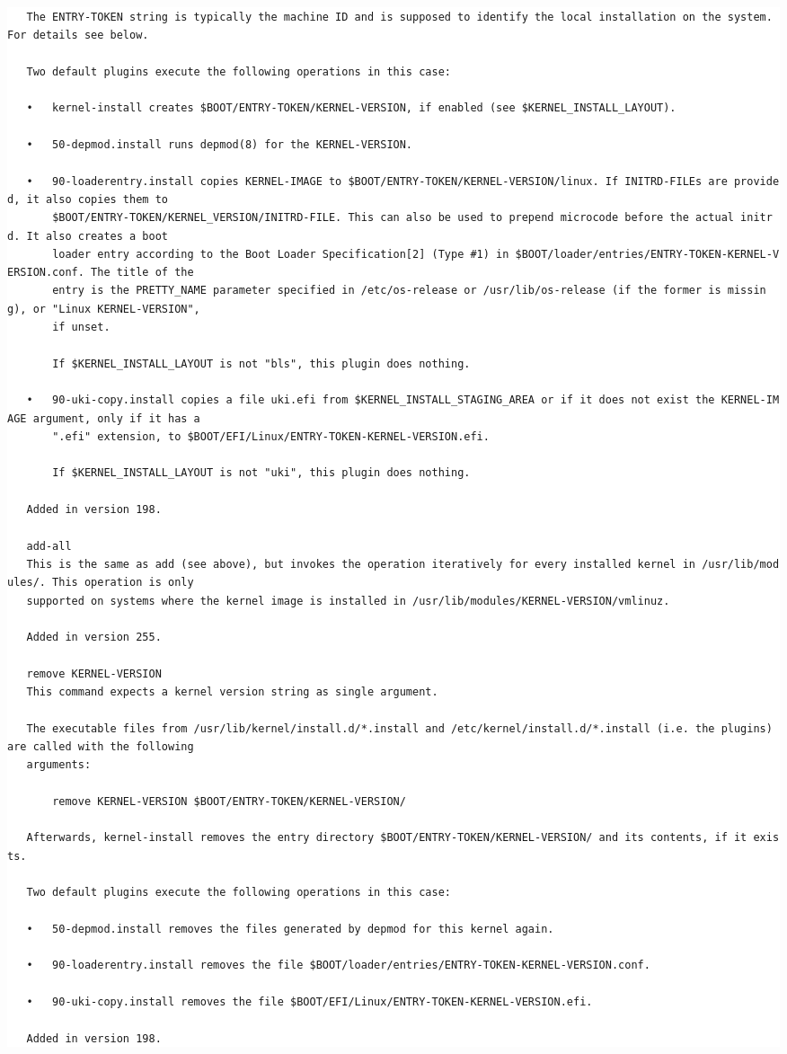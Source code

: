 	   The ENTRY-TOKEN string is typically the machine ID and is supposed to identify the local installation on the system. For details see below.

	   Two default plugins execute the following operations in this case:

	   •   kernel-install creates $BOOT/ENTRY-TOKEN/KERNEL-VERSION, if enabled (see $KERNEL_INSTALL_LAYOUT).

	   •   50-depmod.install runs depmod(8) for the KERNEL-VERSION.

	   •   90-loaderentry.install copies KERNEL-IMAGE to $BOOT/ENTRY-TOKEN/KERNEL-VERSION/linux. If INITRD-FILEs are provided, it also copies them to
	       $BOOT/ENTRY-TOKEN/KERNEL_VERSION/INITRD-FILE. This can also be used to prepend microcode before the actual initrd. It also creates a boot
	       loader entry according to the Boot Loader Specification[2] (Type #1) in $BOOT/loader/entries/ENTRY-TOKEN-KERNEL-VERSION.conf. The title of the
	       entry is the PRETTY_NAME parameter specified in /etc/os-release or /usr/lib/os-release (if the former is missing), or "Linux KERNEL-VERSION",
	       if unset.

	       If $KERNEL_INSTALL_LAYOUT is not "bls", this plugin does nothing.

	   •   90-uki-copy.install copies a file uki.efi from $KERNEL_INSTALL_STAGING_AREA or if it does not exist the KERNEL-IMAGE argument, only if it has a
	       ".efi" extension, to $BOOT/EFI/Linux/ENTRY-TOKEN-KERNEL-VERSION.efi.

	       If $KERNEL_INSTALL_LAYOUT is not "uki", this plugin does nothing.

	   Added in version 198.

       add-all
	   This is the same as add (see above), but invokes the operation iteratively for every installed kernel in /usr/lib/modules/. This operation is only
	   supported on systems where the kernel image is installed in /usr/lib/modules/KERNEL-VERSION/vmlinuz.

	   Added in version 255.

       remove KERNEL-VERSION
	   This command expects a kernel version string as single argument.

	   The executable files from /usr/lib/kernel/install.d/*.install and /etc/kernel/install.d/*.install (i.e. the plugins) are called with the following
	   arguments:

	       remove KERNEL-VERSION $BOOT/ENTRY-TOKEN/KERNEL-VERSION/

	   Afterwards, kernel-install removes the entry directory $BOOT/ENTRY-TOKEN/KERNEL-VERSION/ and its contents, if it exists.

	   Two default plugins execute the following operations in this case:

	   •   50-depmod.install removes the files generated by depmod for this kernel again.

	   •   90-loaderentry.install removes the file $BOOT/loader/entries/ENTRY-TOKEN-KERNEL-VERSION.conf.

	   •   90-uki-copy.install removes the file $BOOT/EFI/Linux/ENTRY-TOKEN-KERNEL-VERSION.efi.

	   Added in version 198.
